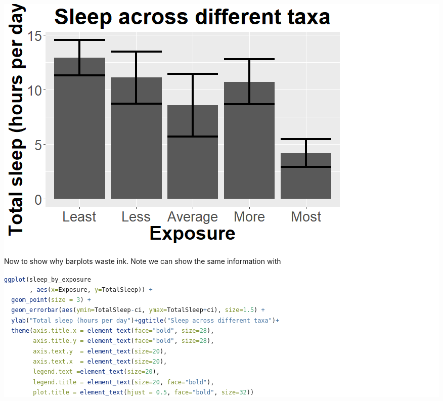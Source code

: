
![](2._Estimates_and_ggplot2_answers_files/figure-html/unnamed-chunk-31-1.png)

Now to show why barplots waste ink.  Note we can show the same information with


```r
ggplot(sleep_by_exposure
       , aes(x=Exposure, y=TotalSleep)) +
  geom_point(size = 3) +
  geom_errorbar(aes(ymin=TotalSleep-ci, ymax=TotalSleep+ci), size=1.5) +
  ylab("Total sleep (hours per day")+ggtitle("Sleep across different taxa")+
  theme(axis.title.x = element_text(face="bold", size=28), 
        axis.title.y = element_text(face="bold", size=28), 
        axis.text.y  = element_text(size=20),
        axis.text.x  = element_text(size=20), 
        legend.text =element_text(size=20),
        legend.title = element_text(size=20, face="bold"),
        plot.title = element_text(hjust = 0.5, face="bold", size=32))
```
